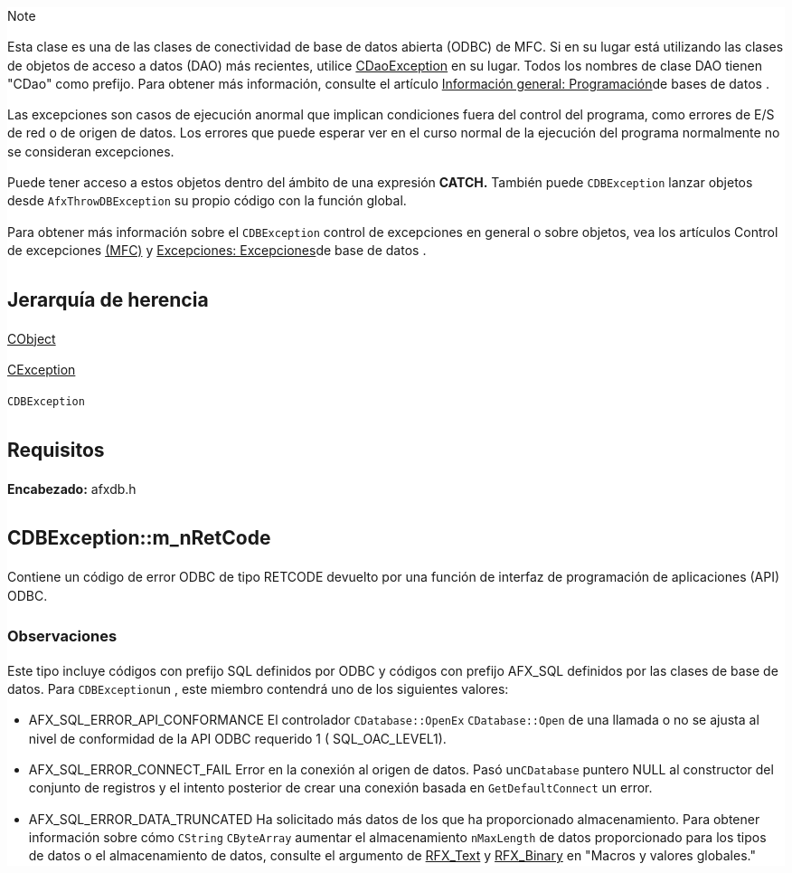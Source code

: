 > [!NOTE]
> Esta clase es una de las clases de conectividad de base de datos abierta (ODBC) de MFC. Si en su lugar está utilizando las clases de objetos de acceso a datos (DAO) más recientes, utilice [CDaoException](../../mfc/reference/cdaoexception-class.md) en su lugar. Todos los nombres de clase DAO tienen "CDao" como prefijo. Para obtener más información, consulte el artículo [Información general: Programación](../../data/data-access-programming-mfc-atl.md)de bases de datos .

Las excepciones son casos de ejecución anormal que implican condiciones fuera del control del programa, como errores de E/S de red o de origen de datos. Los errores que puede esperar ver en el curso normal de la ejecución del programa normalmente no se consideran excepciones.

Puede tener acceso a estos objetos dentro del ámbito de una expresión **CATCH.** También puede `CDBException` lanzar objetos desde `AfxThrowDBException` su propio código con la función global.

Para obtener más información sobre el `CDBException` control de excepciones en general o sobre objetos, vea los artículos Control de excepciones [(MFC)](../../mfc/exception-handling-in-mfc.md) y [Excepciones: Excepciones](../../mfc/exceptions-database-exceptions.md)de base de datos .

## <a name="inheritance-hierarchy"></a>Jerarquía de herencia

[CObject](../../mfc/reference/cobject-class.md)

[CException](../../mfc/reference/cexception-class.md)

`CDBException`

## <a name="requirements"></a>Requisitos

**Encabezado:** afxdb.h

## <a name="cdbexceptionm_nretcode"></a><a name="m_nretcode"></a>CDBException::m_nRetCode

Contiene un código de error ODBC de tipo RETCODE devuelto por una función de interfaz de programación de aplicaciones (API) ODBC.

### <a name="remarks"></a>Observaciones

Este tipo incluye códigos con prefijo SQL definidos por ODBC y códigos con prefijo AFX_SQL definidos por las clases de base de datos. Para `CDBException`un , este miembro contendrá uno de los siguientes valores:

- AFX_SQL_ERROR_API_CONFORMANCE El controlador `CDatabase::OpenEx` `CDatabase::Open` de una llamada o no se ajusta al nivel de conformidad de la API ODBC requerido 1 ( SQL_OAC_LEVEL1).

- AFX_SQL_ERROR_CONNECT_FAIL Error en la conexión al origen de datos. Pasó un`CDatabase` puntero NULL al constructor del conjunto de registros y el intento posterior de crear una conexión basada en `GetDefaultConnect` un error.

- AFX_SQL_ERROR_DATA_TRUNCATED Ha solicitado más datos de los que ha proporcionado almacenamiento. Para obtener información sobre cómo `CString` `CByteArray` aumentar el almacenamiento `nMaxLength` de datos proporcionado para los tipos de datos o el almacenamiento de datos, consulte el argumento de [RFX_Text](record-field-exchange-functions.md#rfx_text) y [RFX_Binary](record-field-exchange-functions.md#rfx_binary) en "Macros y valores globales."
